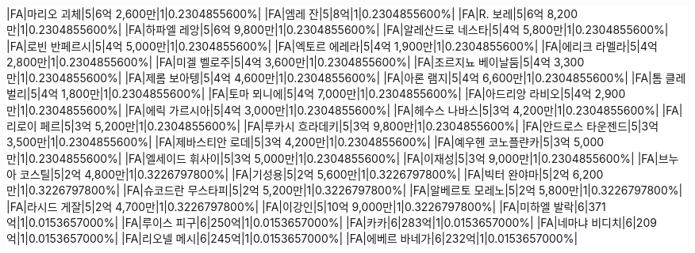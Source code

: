 |FA|마리오 괴체|5|6억 2,600만|1|0.2304855600%|
|FA|엠레 잔|5|8억|1|0.2304855600%|
|FA|R. 보레|5|6억 8,200만|1|0.2304855600%|
|FA|하파엘 레앙|5|6억 9,800만|1|0.2304855600%|
|FA|알레산드로 네스타|5|4억 5,800만|1|0.2304855600%|
|FA|로빈 반페르시|5|4억 5,000만|1|0.2304855600%|
|FA|엑토르 에레라|5|4억 1,900만|1|0.2304855600%|
|FA|에리크 라멜라|5|4억 2,800만|1|0.2304855600%|
|FA|미겔 벨로주|5|4억 3,600만|1|0.2304855600%|
|FA|조르지뇨 베이날둠|5|4억 3,300만|1|0.2304855600%|
|FA|제롬 보아텡|5|4억 4,600만|1|0.2304855600%|
|FA|아론 램지|5|4억 6,600만|1|0.2304855600%|
|FA|톰 클레벌리|5|4억 1,800만|1|0.2304855600%|
|FA|토마 뫼니에|5|4억 7,000만|1|0.2304855600%|
|FA|아드리앙 라비오|5|4억 2,900만|1|0.2304855600%|
|FA|에릭 가르시아|5|4억 3,000만|1|0.2304855600%|
|FA|헤수스 나바스|5|3억 4,200만|1|0.2304855600%|
|FA|리로이 페르|5|3억 5,200만|1|0.2304855600%|
|FA|루카시 흐라데키|5|3억 9,800만|1|0.2304855600%|
|FA|안드로스 타운젠드|5|3억 3,500만|1|0.2304855600%|
|FA|제바스티안 로데|5|3억 4,200만|1|0.2304855600%|
|FA|예우헨 코노플랸카|5|3억 5,000만|1|0.2304855600%|
|FA|엘세이드 휘사이|5|3억 5,000만|1|0.2304855600%|
|FA|이재성|5|3억 9,000만|1|0.2304855600%|
|FA|브누아 코스틸|5|2억 4,800만|1|0.3226797800%|
|FA|기성용|5|2억 5,600만|1|0.3226797800%|
|FA|빅터 완야마|5|2억 6,200만|1|0.3226797800%|
|FA|슈코드란 무스타피|5|2억 5,200만|1|0.3226797800%|
|FA|알베르토 모레노|5|2억 5,800만|1|0.3226797800%|
|FA|라시드 게잘|5|2억 4,700만|1|0.3226797800%|
|FA|이강인|5|10억 9,000만|1|0.3226797800%|
|FA|미하엘 발락|6|371억|1|0.0153657000%|
|FA|루이스 피구|6|250억|1|0.0153657000%|
|FA|카카|6|283억|1|0.0153657000%|
|FA|네마냐 비디치|6|209억|1|0.0153657000%|
|FA|리오넬 메시|6|245억|1|0.0153657000%|
|FA|에베르 바네가|6|232억|1|0.0153657000%|